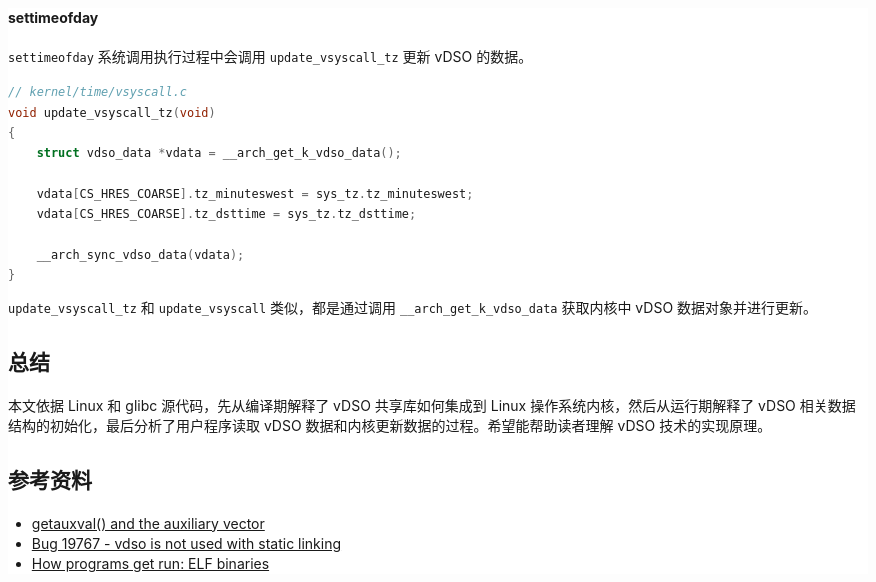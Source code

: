 #### settimeofday

`settimeofday` 系统调用执行过程中会调用 `update_vsyscall_tz` 更新 vDSO 的数据。

```c
// kernel/time/vsyscall.c
void update_vsyscall_tz(void)
{
	struct vdso_data *vdata = __arch_get_k_vdso_data();

	vdata[CS_HRES_COARSE].tz_minuteswest = sys_tz.tz_minuteswest;
	vdata[CS_HRES_COARSE].tz_dsttime = sys_tz.tz_dsttime;

	__arch_sync_vdso_data(vdata);
}
```

`update_vsyscall_tz` 和 `update_vsyscall` 类似，都是通过调用 `__arch_get_k_vdso_data` 获取内核中 vDSO 数据对象并进行更新。

## 总结

本文依据 Linux 和 glibc 源代码，先从编译期解释了 vDSO 共享库如何集成到 Linux 操作系统内核，然后从运行期解释了 vDSO 相关数据结构的初始化，最后分析了用户程序读取 vDSO 数据和内核更新数据的过程。希望能帮助读者理解 vDSO 技术的实现原理。


## 参考资料

* [getauxval() and the auxiliary vector][2]
* [Bug 19767 - vdso is not used with static linking][3]
* [How programs get run: ELF binaries][5]


[1]: https://lpc.events/event/7/contributions/664/attachments/509/918/Unified_vDSO_LPC_2020.pdf
[2]: https://lwn.net/Articles/519085/
[3]: https://sourceware.org/bugzilla/show_bug.cgi?id=19767
[4]: https://static.lwn.net/images/2012/auxvec.png
[5]: https://lwn.net/Articles/631631/

